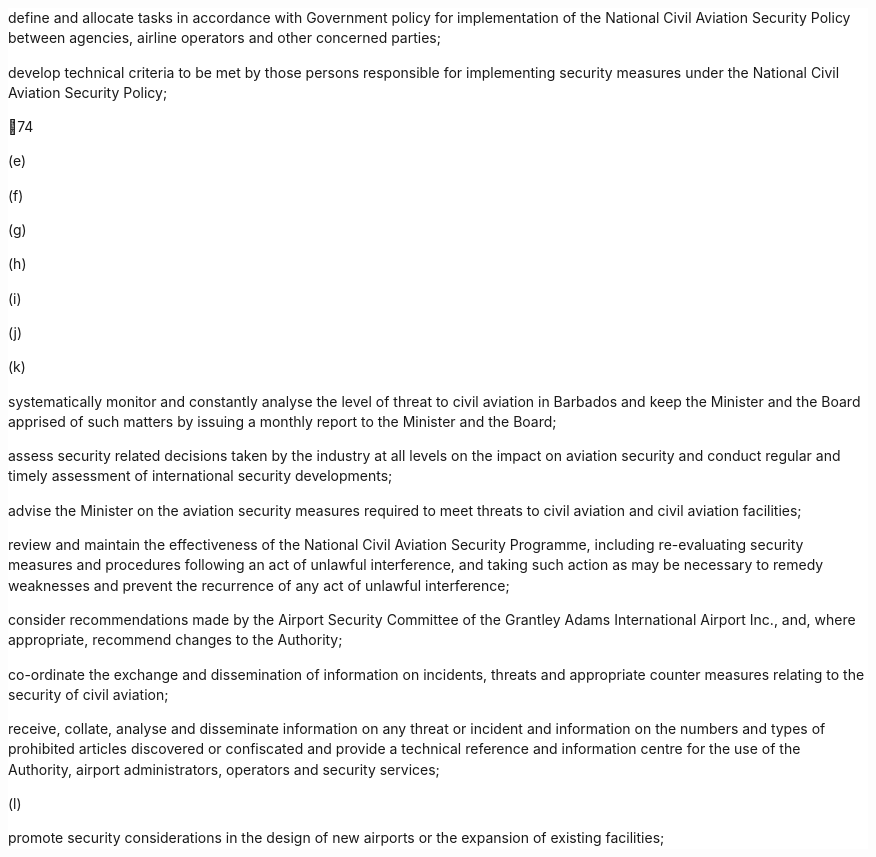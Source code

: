 define and allocate tasks in accordance with Government policy for
implementation of the National Civil Aviation Security Policy between
agencies, airline operators and other concerned parties;

develop technical criteria to be met by those persons responsible for
implementing  security  measures  under  the  National  Civil  Aviation
Security Policy;

74

(e)

(f)

(g)

(h)

(i)

(j)

(k)

systematically monitor and constantly analyse the level of threat to civil
aviation in Barbados and keep the Minister and the Board apprised of
such matters by issuing a monthly report to the Minister and the Board;

assess security related decisions taken by the industry at all levels on
the  impact  on  aviation  security  and  conduct  regular  and  timely
assessment of international security developments;

advise the Minister on the aviation security measures required to meet
threats to civil aviation and civil aviation facilities;

review and maintain the effectiveness of the National Civil Aviation
Security  Programme,  including  re-evaluating  security  measures  and
procedures following an act of unlawful interference, and taking such
action  as  may  be  necessary  to  remedy  weaknesses  and  prevent  the
recurrence of any act of unlawful interference;

consider recommendations made by the Airport Security Committee
of  the  Grantley  Adams  International  Airport  Inc.,  and,  where
appropriate, recommend changes to the Authority;

co-ordinate  the  exchange  and  dissemination  of  information  on
incidents,  threats  and  appropriate  counter  measures  relating  to  the
security of civil aviation;

receive, collate, analyse and disseminate information on any threat or
incident  and  information  on  the  numbers  and  types  of  prohibited
articles discovered or confiscated and provide a technical reference and
information centre for the use of the Authority, airport administrators,
operators and security services;

(l)

promote security considerations in the design of new airports or the
expansion of existing facilities;
